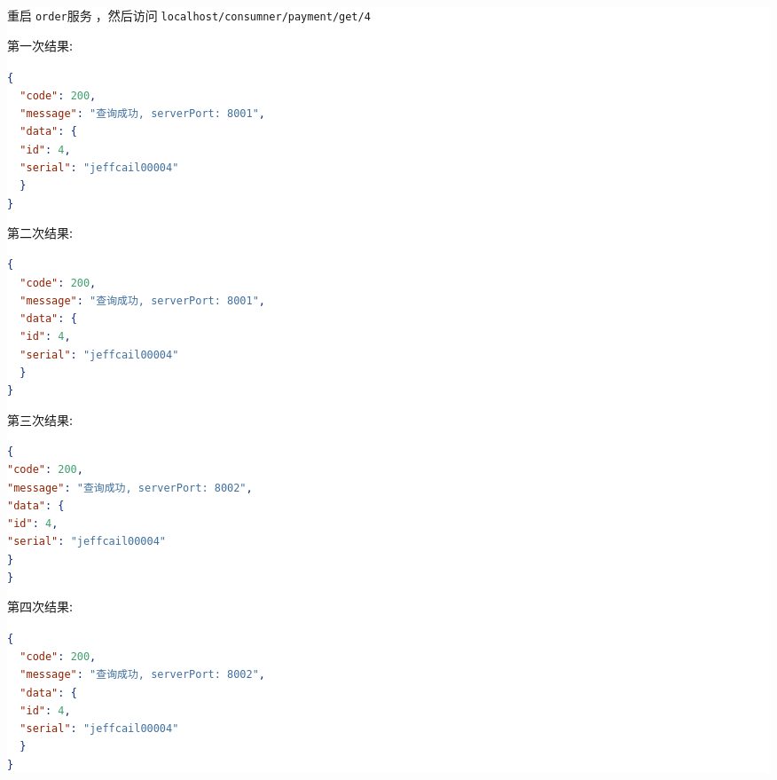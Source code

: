 重启 `order`服务 ，然后访问 `localhost/consumner/payment/get/4`

第一次结果: 

```json
{
  "code": 200,
  "message": "查询成功, serverPort: 8001",
  "data": {
  "id": 4,
  "serial": "jeffcail00004"
  }
}
```

第二次结果: 

```json
{
  "code": 200,
  "message": "查询成功, serverPort: 8001",
  "data": {
  "id": 4,
  "serial": "jeffcail00004"
  }
}
```

第三次结果: 

```json
{
"code": 200,
"message": "查询成功, serverPort: 8002",
"data": {
"id": 4,
"serial": "jeffcail00004"
}
}
```

第四次结果:

```json
{
  "code": 200,
  "message": "查询成功, serverPort: 8002",
  "data": {
  "id": 4,
  "serial": "jeffcail00004"
  }
}
```


